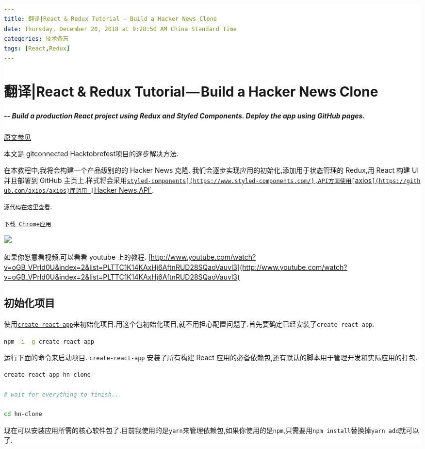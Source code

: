 ```yaml
---
title: 翻译|React & Redux Tutorial — Build a Hacker News Clone
date: Thursday, December 20, 2018 at 9:28:50 AM China Standard Time
categories: 技术备忘
tags: [React,Redux]
---
```



# 翻译|React & Redux Tutorial — Build a Hacker News Clone
##### -- Build a production React project using Redux and Styled Components. Deploy the app using GitHub pages.

[原文参见](https://levelup.gitconnected.com/react-redux-tutorial-build-a-hacker-news-clone-64f320364f85)

本文是 [gitconnected Hacktobrefest项目](https://gitconnected.com/hacktoberfest)的逐步解决方法.

在本教程中,我将会构建一个产品级别的的 Hacker News 克隆. 我们会逐步实现应用的初始化,添加用于状态管理的 Redux,用 React 构建 UI并且部署到 GitHub 主页上.样式将会采用[`styled-components](https://www.styled-components.com/),API方面使用[`axios`](https://github.com/axios/axios)库调用 [`Hacker News API`](https://github.com/HackerNews/API).

[`源代码在这里查看`](https://github.com/gitconnected/hacker-news-reader).

[`下载 Chrome应用`](https://chrome.google.com/webstore/detail/hacker-news/hknoigmfpgfdkccnkbfbjfnocoegoefe?pli=1&authuser=1)


![](https://ws4.sinaimg.cn/large/006tNbRwgy1fycyouhuf9j30gl091dg7.jpg)

如果你愿意看视频,可以看看 youtube 上的教程. [http://www.youtube.com/watch?v=oGB_VPrld0U&index=2&list=PLTTC1K14KAxHj6AftnRUD28SQaoVauvl3](http://www.youtube.com/watch?v=oGB_VPrld0U&index=2&list=PLTTC1K14KAxHj6AftnRUD28SQaoVauvl3)

## 初始化项目

使用[`create-react-app`](https://github.com/facebook/create-react-app)来初始化项目.用这个包初始化项目,就不用担心配置问题了.首先要确定已经安装了`create-react-app`.

```bash
npm -i -g create-react-app
```

运行下面的命令来启动项目. `create-react-app` 安装了所有构建 React 应用的必备依赖包,还有默认的脚本用于管理开发和实际应用的打包.

```bash
create-react-app hn-clone

# wait for everything to finish...

cd hn-clone
```

现在可以安装应用所需的核心软件包了.目前我使用的是`yarn`来管理依赖包,如果你使用的是`npm`,只需要用`npm install`替换掉`yarn add`就可以了.

